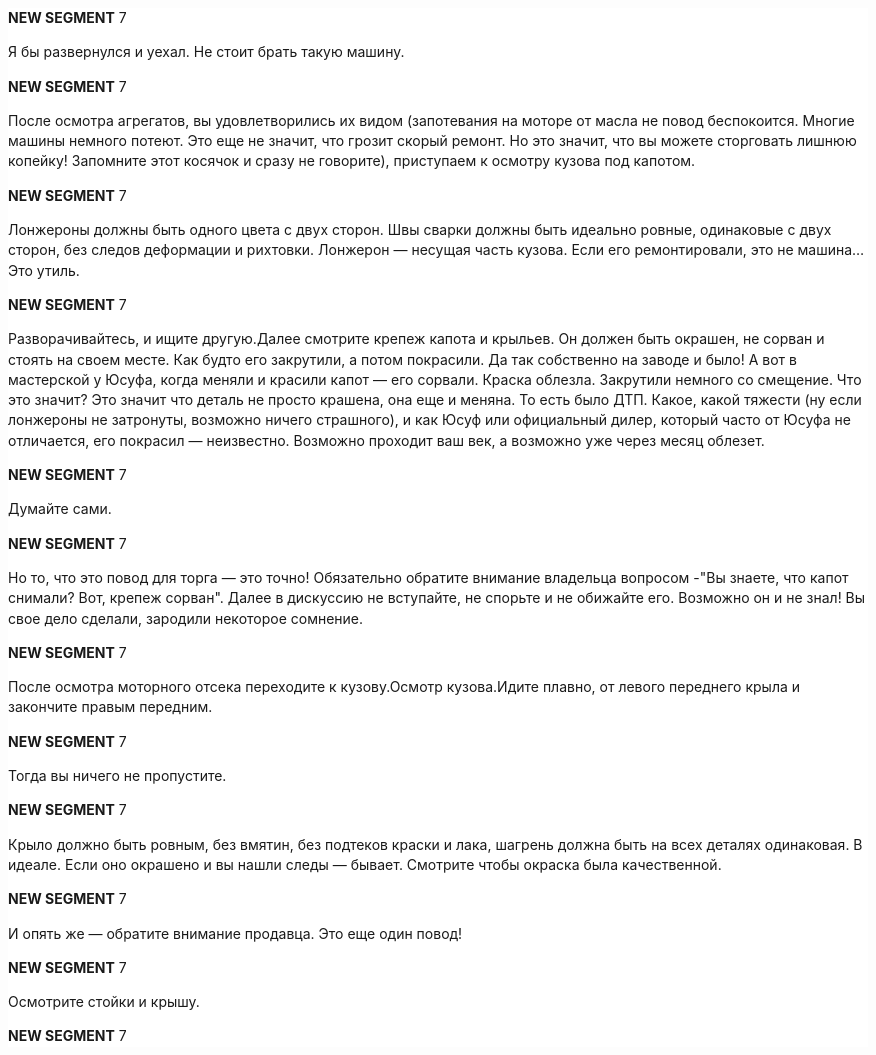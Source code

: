 **NEW SEGMENT** 7

 Я бы развернулся и уехал. Не стоит брать такую машину. 

**NEW SEGMENT** 7

После осмотра агрегатов, вы удовлетворились их видом (запотевания на моторе от масла не повод беспокоится. Многие машины немного потеют. Это еще не значит, что грозит скорый ремонт. Но это значит, что вы можете сторговать лишнюю копейку! Запомните этот косячок и сразу не говорите), приступаем к осмотру кузова под капотом. 

**NEW SEGMENT** 7

 Лонжероны должны быть одного цвета с двух сторон. Швы сварки должны быть идеально ровные, одинаковые с двух сторон, без следов деформации и рихтовки. Лонжерон — несущая часть кузова. Если его ремонтировали, это не машина… Это утиль. 

**NEW SEGMENT** 7

 Разворачивайтесь, и ищите другую.Далее смотрите крепеж капота и крыльев. Он должен быть окрашен, не сорван и стоять на своем месте. Как будто его закрутили, а потом покрасили. Да так собственно на заводе и было! А вот в мастерской у Юсуфа, когда меняли и красили капот — его сорвали. Краска облезла. Закрутили немного со смещение. Что это значит? Это значит что деталь не просто крашена, она еще и меняна. То есть было ДТП. Какое, какой тяжести (ну если лонжероны не затронуты, возможно ничего страшного), и как Юсуф или официальный дилер, который часто от Юсуфа не отличается, его покрасил — неизвестно. Возможно проходит ваш век, а возможно уже через месяц облезет. 

**NEW SEGMENT** 7

 Думайте сами. 

**NEW SEGMENT** 7

 Но то, что это повод для торга — это точно! Обязательно обратите внимание владельца вопросом -"Вы знаете, что капот снимали? Вот, крепеж сорван". Далее в дискуссию не вступайте, не спорьте и не обижайте его. Возможно он и не знал! Вы свое дело сделали, зародили некоторое сомнение. 

**NEW SEGMENT** 7

После осмотра моторного отсека переходите к кузову.Осмотр кузова.Идите плавно, от левого переднего крыла и закончите правым передним. 

**NEW SEGMENT** 7

 Тогда вы ничего не пропустите. 

**NEW SEGMENT** 7

Крыло должно быть ровным, без вмятин, без подтеков краски и лака, шагрень должна быть на всех деталях одинаковая. В идеале. Если оно окрашено и вы нашли следы — бывает. Смотрите чтобы окраска была качественной. 

**NEW SEGMENT** 7

 И опять же — обратите внимание продавца. Это еще один повод! 

**NEW SEGMENT** 7

Осмотрите стойки и крышу. 

**NEW SEGMENT** 7
